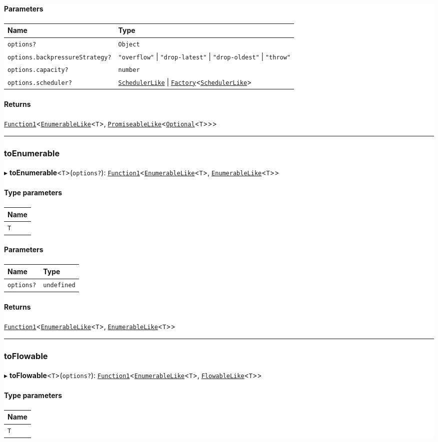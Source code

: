 #### Parameters

| Name | Type |
| :------ | :------ |
| `options?` | `Object` |
| `options.backpressureStrategy?` | ``"overflow"`` \| ``"drop-latest"`` \| ``"drop-oldest"`` \| ``"throw"`` |
| `options.capacity?` | `number` |
| `options.scheduler?` | [`SchedulerLike`](../interfaces/scheduling.SchedulerLike.md) \| [`Factory`](functions.md#factory)<[`SchedulerLike`](../interfaces/scheduling.SchedulerLike.md)\> |

#### Returns

[`Function1`](functions.md#function1)<[`EnumerableLike`](../interfaces/rx.EnumerableLike.md)<`T`\>, [`PromiseableLike`](../interfaces/containers.PromiseableLike.md)<[`Optional`](functions.md#optional)<`T`\>\>\>

___

### toEnumerable

▸ **toEnumerable**<`T`\>(`options?`): [`Function1`](functions.md#function1)<[`EnumerableLike`](../interfaces/rx.EnumerableLike.md)<`T`\>, [`EnumerableLike`](../interfaces/rx.EnumerableLike.md)<`T`\>\>

#### Type parameters

| Name |
| :------ |
| `T` |

#### Parameters

| Name | Type |
| :------ | :------ |
| `options?` | `undefined` |

#### Returns

[`Function1`](functions.md#function1)<[`EnumerableLike`](../interfaces/rx.EnumerableLike.md)<`T`\>, [`EnumerableLike`](../interfaces/rx.EnumerableLike.md)<`T`\>\>

___

### toFlowable

▸ **toFlowable**<`T`\>(`options?`): [`Function1`](functions.md#function1)<[`EnumerableLike`](../interfaces/rx.EnumerableLike.md)<`T`\>, [`FlowableLike`](../interfaces/streaming.FlowableLike.md)<`T`\>\>

#### Type parameters

| Name |
| :------ |
| `T` |
